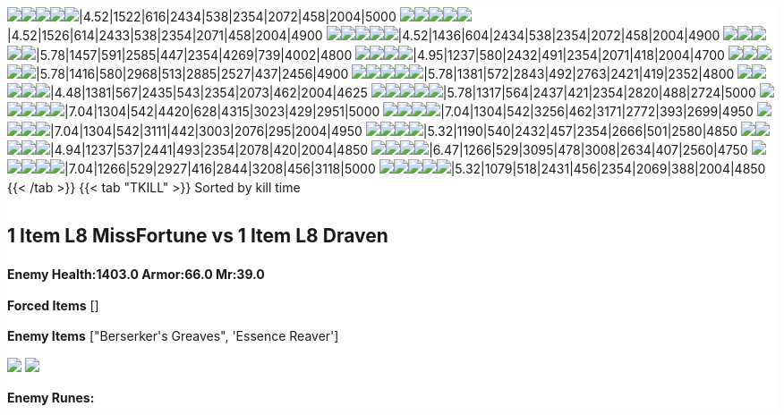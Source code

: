 ![](/item/6696.png)![](/item/2422.png)![](/item/1053.png)![](/item/1055.png)![](/item/1036.png)|4.52|1522|616|2434|538|2354|2072|458|2004|5000
![](/item/3004.png)![](/item/2422.png)![](/item/1053.png)![](/item/1055.png)![](/item/1036.png)|4.52|1526|614|2433|538|2354|2071|458|2004|4900
![](/item/3508.png)![](/item/2422.png)![](/item/1053.png)![](/item/1055.png)![](/item/1036.png)|4.52|1436|604|2434|538|2354|2072|458|2004|4900
![](/item/3156.png)![](/item/2422.png)![](/item/1053.png)![](/item/1055.png)![](/item/1036.png)|5.78|1457|591|2585|447|2354|4269|739|4002|4800
![](/item/3094.png)![](/item/1053.png)![](/item/1055.png)![](/item/1036.png)|4.95|1237|580|2432|491|2354|2071|418|2004|4700
![](/item/3814.png)![](/item/2422.png)![](/item/1053.png)![](/item/1055.png)![](/item/1036.png)|5.78|1416|580|2968|513|2885|2527|437|2456|4900
![](/item/6609.png)![](/item/2422.png)![](/item/1053.png)![](/item/1055.png)![](/item/1036.png)|5.78|1381|572|2843|492|2763|2421|419|2352|4800
![](/item/3006.png)![](/item/1053.png)![](/item/1055.png)![](/item/1038.png)![](/item/1037.png)|4.48|1381|567|2435|543|2354|2073|462|2004|4625
![](/item/3139.png)![](/item/2422.png)![](/item/1053.png)![](/item/1055.png)![](/item/1036.png)|5.78|1317|564|2437|421|2354|2820|488|2724|5000
![](/item/3026.png)![](/item/2422.png)![](/item/1053.png)![](/item/1055.png)![](/item/1036.png)|7.04|1304|542|4420|628|4315|3023|429|2951|5000
![](/item/3161.png)![](/item/2422.png)![](/item/1053.png)![](/item/1055.png)|7.04|1304|542|3256|462|3171|2772|393|2699|4950
![](/item/6333.png)![](/item/2422.png)![](/item/1053.png)![](/item/1055.png)|7.04|1304|542|3111|442|3003|2076|295|2004|4950
![](/item/3091.png)![](/item/2422.png)![](/item/1053.png)![](/item/1055.png)|5.32|1190|540|2432|457|2354|2666|501|2580|4850
![](/item/3046.png)![](/item/1053.png)![](/item/1055.png)![](/item/1036.png)![](/item/1036.png)|4.94|1237|537|2441|493|2354|2078|420|2004|4850
![](/item/3071.png)![](/item/2422.png)![](/item/1053.png)![](/item/1055.png)|6.47|1266|529|3095|478|3008|2634|407|2560|4750
![](/item/6035.png)![](/item/2422.png)![](/item/1053.png)![](/item/1055.png)![](/item/1036.png)|7.04|1266|529|2927|416|2844|3208|456|3118|5000
![](/item/3085.png)![](/item/1053.png)![](/item/1055.png)![](/item/1036.png)![](/item/1036.png)|5.32|1079|518|2431|456|2354|2069|388|2004|4850
{{< /tab >}}
{{< tab "TKILL" >}}
Sorted by kill time
## 1 Item L8 MissFortune vs 1 Item L8 Draven

**Enemy Health:1403.0 Armor:66.0 Mr:39.0**


**Forced Items** []








**Enemy Items** ["Berserker's Greaves", 'Essence Reaver']





![](/item/3006.png)
![](/item/3508.png)



**Enemy Runes:**

